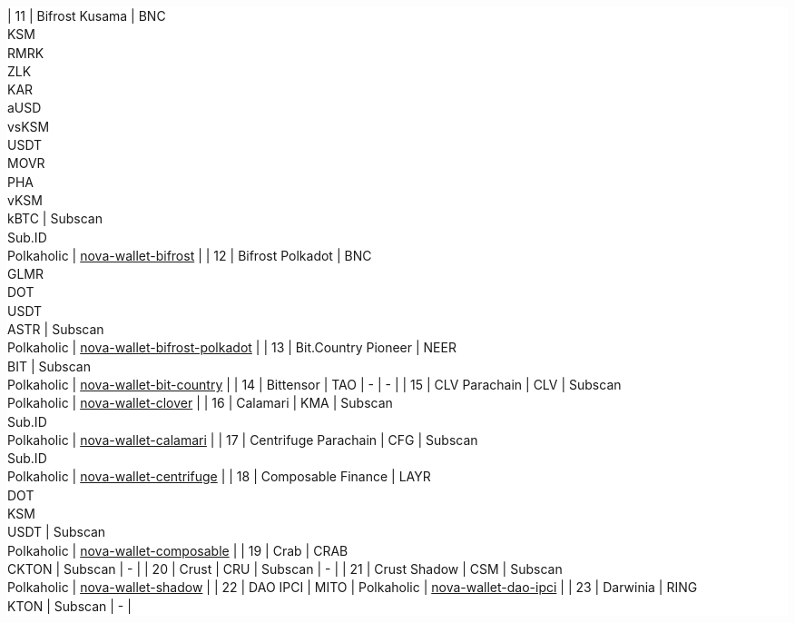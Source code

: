 |  11 | Bifrost Kusama        | BNC<br />KSM<br />RMRK<br />ZLK<br />KAR<br />aUSD<br />vsKSM<br />USDT<br />MOVR<br />PHA<br />vKSM<br />kBTC                                                                                                                                        | Subscan<br />Sub.ID<br />Polkaholic                | [nova-wallet-bifrost](https://explorer.subquery.network/subquery/nova-wallet/nova-wallet-bifrost)                   |
|  12 | Bifrost Polkadot      | BNC<br />GLMR<br />DOT<br />USDT<br />ASTR                                                                                                                                                                                                            | Subscan<br />Polkaholic                            | [nova-wallet-bifrost-polkadot](https://explorer.subquery.network/subquery/nova-wallet/nova-wallet-bifrost-polkadot) |
|  13 | Bit.Country Pioneer   | NEER<br />BIT                                                                                                                                                                                                                                         | Subscan<br />Polkaholic                            | [nova-wallet-bit-country](https://explorer.subquery.network/subquery/nova-wallet/nova-wallet-bit-country)           |
|  14 | Bittensor             | TAO                                                                                                                                                                                                                                                   |  -                                                 |  -                                                                                                                  |
|  15 | CLV Parachain         | CLV                                                                                                                                                                                                                                                   | Subscan<br />Polkaholic                            | [nova-wallet-clover](https://explorer.subquery.network/subquery/nova-wallet/nova-wallet-clover)                     |
|  16 | Calamari              | KMA                                                                                                                                                                                                                                                   | Subscan<br />Sub.ID<br />Polkaholic                | [nova-wallet-calamari](https://explorer.subquery.network/subquery/nova-wallet/nova-wallet-calamari)                 |
|  17 | Centrifuge Parachain  | CFG                                                                                                                                                                                                                                                   | Subscan<br />Sub.ID<br />Polkaholic                | [nova-wallet-centrifuge](https://explorer.subquery.network/subquery/nova-wallet/nova-wallet-centrifuge)             |
|  18 | Composable Finance    | LAYR<br />DOT<br />KSM<br />USDT                                                                                                                                                                                                                      | Subscan<br />Polkaholic                            | [nova-wallet-composable](https://explorer.subquery.network/subquery/nova-wallet/nova-wallet-composable)             |
|  19 | Crab                  | CRAB<br />CKTON                                                                                                                                                                                                                                       | Subscan                                            |  -                                                                                                                  |
|  20 | Crust                 | CRU                                                                                                                                                                                                                                                   | Subscan                                            |  -                                                                                                                  |
|  21 | Crust Shadow          | CSM                                                                                                                                                                                                                                                   | Subscan<br />Polkaholic                            | [nova-wallet-shadow](https://explorer.subquery.network/subquery/nova-wallet/nova-wallet-shadow)                     |
|  22 | DAO IPCI              | MITO                                                                                                                                                                                                                                                  | Polkaholic                                         | [nova-wallet-dao-ipci](https://explorer.subquery.network/subquery/nova-wallet/nova-wallet-dao-ipci)                 |
|  23 | Darwinia              | RING<br />KTON                                                                                                                                                                                                                                        | Subscan                                            |  -                                                                                                                  |